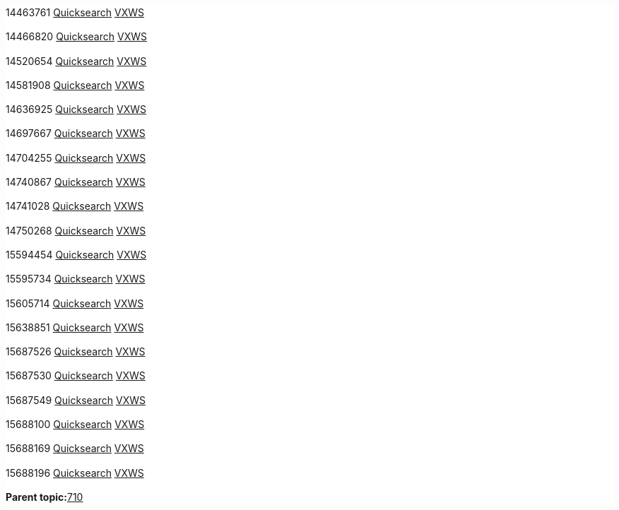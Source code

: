 14463761 [Quicksearch](https://search.library.yale.edu/catalog/14463761) [VXWS](http://prodorbis.library.yale.edu:7014/vxws/GetHoldingsService?bibId=14463761)

14466820 [Quicksearch](https://search.library.yale.edu/catalog/14466820) [VXWS](http://prodorbis.library.yale.edu:7014/vxws/GetHoldingsService?bibId=14466820)

14520654 [Quicksearch](https://search.library.yale.edu/catalog/14520654) [VXWS](http://prodorbis.library.yale.edu:7014/vxws/GetHoldingsService?bibId=14520654)

14581908 [Quicksearch](https://search.library.yale.edu/catalog/14581908) [VXWS](http://prodorbis.library.yale.edu:7014/vxws/GetHoldingsService?bibId=14581908)

14636925 [Quicksearch](https://search.library.yale.edu/catalog/14636925) [VXWS](http://prodorbis.library.yale.edu:7014/vxws/GetHoldingsService?bibId=14636925)

14697667 [Quicksearch](https://search.library.yale.edu/catalog/14697667) [VXWS](http://prodorbis.library.yale.edu:7014/vxws/GetHoldingsService?bibId=14697667)

14704255 [Quicksearch](https://search.library.yale.edu/catalog/14704255) [VXWS](http://prodorbis.library.yale.edu:7014/vxws/GetHoldingsService?bibId=14704255)

14740867 [Quicksearch](https://search.library.yale.edu/catalog/14740867) [VXWS](http://prodorbis.library.yale.edu:7014/vxws/GetHoldingsService?bibId=14740867)

14741028 [Quicksearch](https://search.library.yale.edu/catalog/14741028) [VXWS](http://prodorbis.library.yale.edu:7014/vxws/GetHoldingsService?bibId=14741028)

14750268 [Quicksearch](https://search.library.yale.edu/catalog/14750268) [VXWS](http://prodorbis.library.yale.edu:7014/vxws/GetHoldingsService?bibId=14750268)

15594454 [Quicksearch](https://search.library.yale.edu/catalog/15594454) [VXWS](http://prodorbis.library.yale.edu:7014/vxws/GetHoldingsService?bibId=15594454)

15595734 [Quicksearch](https://search.library.yale.edu/catalog/15595734) [VXWS](http://prodorbis.library.yale.edu:7014/vxws/GetHoldingsService?bibId=15595734)

15605714 [Quicksearch](https://search.library.yale.edu/catalog/15605714) [VXWS](http://prodorbis.library.yale.edu:7014/vxws/GetHoldingsService?bibId=15605714)

15638851 [Quicksearch](https://search.library.yale.edu/catalog/15638851) [VXWS](http://prodorbis.library.yale.edu:7014/vxws/GetHoldingsService?bibId=15638851)

15687526 [Quicksearch](https://search.library.yale.edu/catalog/15687526) [VXWS](http://prodorbis.library.yale.edu:7014/vxws/GetHoldingsService?bibId=15687526)

15687530 [Quicksearch](https://search.library.yale.edu/catalog/15687530) [VXWS](http://prodorbis.library.yale.edu:7014/vxws/GetHoldingsService?bibId=15687530)

15687549 [Quicksearch](https://search.library.yale.edu/catalog/15687549) [VXWS](http://prodorbis.library.yale.edu:7014/vxws/GetHoldingsService?bibId=15687549)

15688100 [Quicksearch](https://search.library.yale.edu/catalog/15688100) [VXWS](http://prodorbis.library.yale.edu:7014/vxws/GetHoldingsService?bibId=15688100)

15688169 [Quicksearch](https://search.library.yale.edu/catalog/15688169) [VXWS](http://prodorbis.library.yale.edu:7014/vxws/GetHoldingsService?bibId=15688169)

15688196 [Quicksearch](https://search.library.yale.edu/catalog/15688196) [VXWS](http://prodorbis.library.yale.edu:7014/vxws/GetHoldingsService?bibId=15688196)

**Parent topic:**[710](../../tags/710/710.md)

